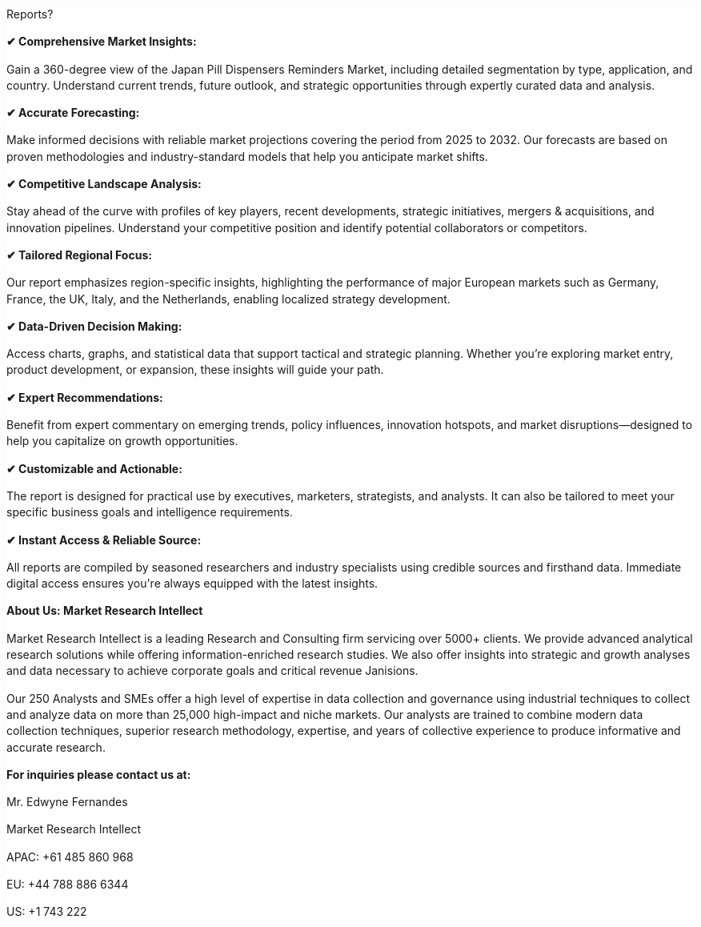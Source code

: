 Reports?</h2><p><strong>✔ Comprehensive Market Insights:</strong></p><p>Gain a 360-degree view of the Japan Pill Dispensers Reminders Market, including detailed segmentation by type, application, and country. Understand current trends, future outlook, and strategic opportunities through expertly curated data and analysis.</p><p><strong>✔ Accurate Forecasting:</strong></p><p>Make informed decisions with reliable market projections covering the period from 2025 to 2032. Our forecasts are based on proven methodologies and industry-standard models that help you anticipate market shifts.</p><p><strong>✔ Competitive Landscape Analysis:</strong></p><p>Stay ahead of the curve with profiles of key players, recent developments, strategic initiatives, mergers &amp; acquisitions, and innovation pipelines. Understand your competitive position and identify potential collaborators or competitors.</p><p><strong>✔ Tailored Regional Focus:</strong></p><p>Our report emphasizes region-specific insights, highlighting the performance of major European markets such as Germany, France, the UK, Italy, and the Netherlands, enabling localized strategy development.</p><p><strong>✔ Data-Driven Decision Making:</strong></p><p>Access charts, graphs, and statistical data that support tactical and strategic planning. Whether you&rsquo;re exploring market entry, product development, or expansion, these insights will guide your path.</p><p><strong>✔ Expert Recommendations:</strong></p><p>Benefit from expert commentary on emerging trends, policy influences, innovation hotspots, and market disruptions&mdash;designed to help you capitalize on growth opportunities.</p><p><strong>✔ Customizable and Actionable:</strong></p><p>The report is designed for practical use by executives, marketers, strategists, and analysts. It can also be tailored to meet your specific business goals and intelligence requirements.</p><p><strong>✔ Instant Access &amp; Reliable Source:</strong></p><p>All reports are compiled by seasoned researchers and industry specialists using credible sources and firsthand data. Immediate digital access ensures you're always equipped with the latest insights.</p><p><strong><span class="font-[700]">About Us: Market Research Intellect</span></strong></p><p><span class="">Market Research Intellect is a leading Research and Consulting firm servicing over 5000+ clients. We provide advanced analytical research solutions while offering information-enriched research studies.&nbsp;</span>We also offer insights into strategic and growth analyses and data necessary to achieve corporate goals and critical revenue Janisions.</p><p><span class="">Our 250 Analysts and SMEs offer a high level of expertise in data collection and governance using industrial techniques to collect and analyze data on more than 25,000 high-impact and niche markets. Our analysts are trained to combine modern data collection techniques, superior research methodology, expertise, and years of collective experience to produce informative and accurate research.</span></p><p><strong>For inquiries please contact us at:</strong></p><p>Mr. Edwyne Fernandes</p><p>Market Research Intellect</p><p>APAC: +61 485 860 968</p><p>EU: +44 788 886 6344</p><p>US: +1 743 222